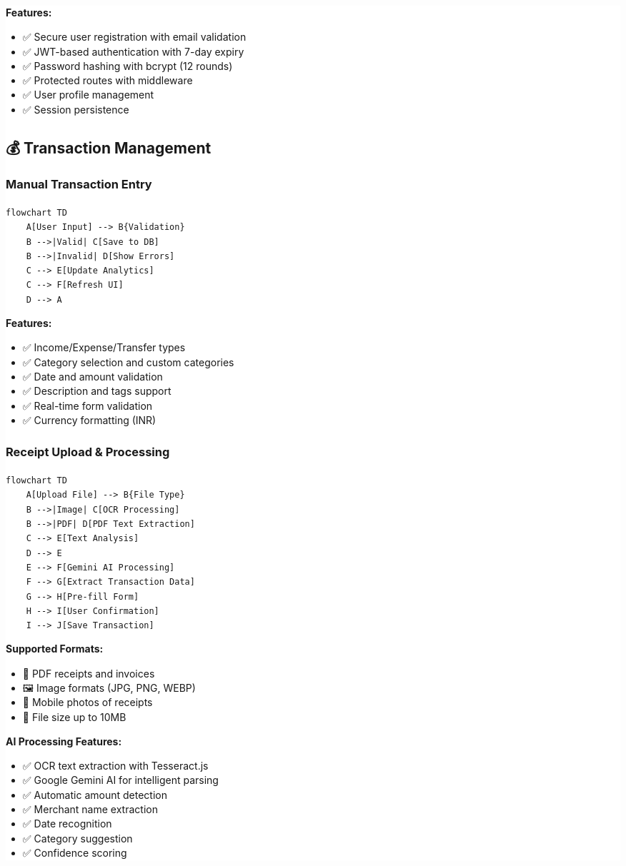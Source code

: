 **Features:**
- ✅ Secure user registration with email validation
- ✅ JWT-based authentication with 7-day expiry
- ✅ Password hashing with bcrypt (12 rounds)
- ✅ Protected routes with middleware
- ✅ User profile management
- ✅ Session persistence

## 💰 Transaction Management

### Manual Transaction Entry
```mermaid
flowchart TD
    A[User Input] --> B{Validation}
    B -->|Valid| C[Save to DB]
    B -->|Invalid| D[Show Errors]
    C --> E[Update Analytics]
    C --> F[Refresh UI]
    D --> A
```

**Features:**
- ✅ Income/Expense/Transfer types
- ✅ Category selection and custom categories
- ✅ Date and amount validation
- ✅ Description and tags support
- ✅ Real-time form validation
- ✅ Currency formatting (INR)

### Receipt Upload & Processing

```mermaid
flowchart TD
    A[Upload File] --> B{File Type}
    B -->|Image| C[OCR Processing]
    B -->|PDF| D[PDF Text Extraction]
    C --> E[Text Analysis]
    D --> E
    E --> F[Gemini AI Processing]
    F --> G[Extract Transaction Data]
    G --> H[Pre-fill Form]
    H --> I[User Confirmation]
    I --> J[Save Transaction]
```

**Supported Formats:**
- 📄 PDF receipts and invoices
- 🖼️ Image formats (JPG, PNG, WEBP)
- 📱 Mobile photos of receipts
- 💾 File size up to 10MB

**AI Processing Features:**
- ✅ OCR text extraction with Tesseract.js
- ✅ Google Gemini AI for intelligent parsing
- ✅ Automatic amount detection
- ✅ Merchant name extraction
- ✅ Date recognition
- ✅ Category suggestion
- ✅ Confidence scoring
